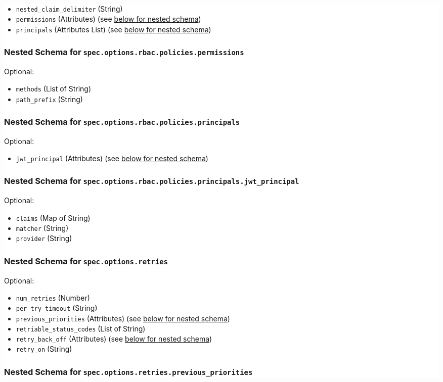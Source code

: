 - `nested_claim_delimiter` (String)
- `permissions` (Attributes) (see [below for nested schema](#nestedatt--spec--options--rbac--policies--permissions))
- `principals` (Attributes List) (see [below for nested schema](#nestedatt--spec--options--rbac--policies--principals))

<a id="nestedatt--spec--options--rbac--policies--permissions"></a>
### Nested Schema for `spec.options.rbac.policies.permissions`

Optional:

- `methods` (List of String)
- `path_prefix` (String)


<a id="nestedatt--spec--options--rbac--policies--principals"></a>
### Nested Schema for `spec.options.rbac.policies.principals`

Optional:

- `jwt_principal` (Attributes) (see [below for nested schema](#nestedatt--spec--options--rbac--policies--principals--jwt_principal))

<a id="nestedatt--spec--options--rbac--policies--principals--jwt_principal"></a>
### Nested Schema for `spec.options.rbac.policies.principals.jwt_principal`

Optional:

- `claims` (Map of String)
- `matcher` (String)
- `provider` (String)





<a id="nestedatt--spec--options--retries"></a>
### Nested Schema for `spec.options.retries`

Optional:

- `num_retries` (Number)
- `per_try_timeout` (String)
- `previous_priorities` (Attributes) (see [below for nested schema](#nestedatt--spec--options--retries--previous_priorities))
- `retriable_status_codes` (List of String)
- `retry_back_off` (Attributes) (see [below for nested schema](#nestedatt--spec--options--retries--retry_back_off))
- `retry_on` (String)

<a id="nestedatt--spec--options--retries--previous_priorities"></a>
### Nested Schema for `spec.options.retries.previous_priorities`
